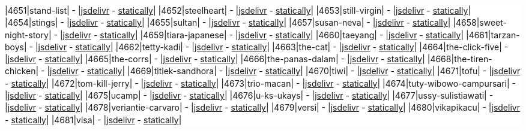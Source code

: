 |4651|stand-list| - |[jsdelivr](https://cdn.jsdelivr.net/gh/dbchord/a6-1-3/1-5000/4501-5000/stand-list.png) - [statically](https://cdn.statically.io/gh/dbchord/a6-1-3/i/1-5000/4501-5000/stand-list.png)|
|4652|steelheart| - |[jsdelivr](https://cdn.jsdelivr.net/gh/dbchord/a6-1-3/1-5000/4501-5000/steelheart.png) - [statically](https://cdn.statically.io/gh/dbchord/a6-1-3/i/1-5000/4501-5000/steelheart.png)|
|4653|still-virgin| - |[jsdelivr](https://cdn.jsdelivr.net/gh/dbchord/a6-1-3/1-5000/4501-5000/still-virgin.png) - [statically](https://cdn.statically.io/gh/dbchord/a6-1-3/i/1-5000/4501-5000/still-virgin.png)|
|4654|stings| - |[jsdelivr](https://cdn.jsdelivr.net/gh/dbchord/a6-1-3/1-5000/4501-5000/stings.png) - [statically](https://cdn.statically.io/gh/dbchord/a6-1-3/i/1-5000/4501-5000/stings.png)|
|4655|sultan| - |[jsdelivr](https://cdn.jsdelivr.net/gh/dbchord/a6-1-3/1-5000/4501-5000/sultan.png) - [statically](https://cdn.statically.io/gh/dbchord/a6-1-3/i/1-5000/4501-5000/sultan.png)|
|4657|susan-neva| - |[jsdelivr](https://cdn.jsdelivr.net/gh/dbchord/a6-1-3/1-5000/4501-5000/susan-neva.png) - [statically](https://cdn.statically.io/gh/dbchord/a6-1-3/i/1-5000/4501-5000/susan-neva.png)|
|4658|sweet-night-story| - |[jsdelivr](https://cdn.jsdelivr.net/gh/dbchord/a6-1-3/1-5000/4501-5000/sweet-night-story.png) - [statically](https://cdn.statically.io/gh/dbchord/a6-1-3/i/1-5000/4501-5000/sweet-night-story.png)|
|4659|tiara-japanese| - |[jsdelivr](https://cdn.jsdelivr.net/gh/dbchord/a6-1-3/1-5000/4501-5000/tiara-japanese.png) - [statically](https://cdn.statically.io/gh/dbchord/a6-1-3/i/1-5000/4501-5000/tiara-japanese.png)|
|4660|taeyang| - |[jsdelivr](https://cdn.jsdelivr.net/gh/dbchord/a6-1-3/1-5000/4501-5000/taeyang.png) - [statically](https://cdn.statically.io/gh/dbchord/a6-1-3/i/1-5000/4501-5000/taeyang.png)|
|4661|tarzan-boys| - |[jsdelivr](https://cdn.jsdelivr.net/gh/dbchord/a6-1-3/1-5000/4501-5000/tarzan-boys.png) - [statically](https://cdn.statically.io/gh/dbchord/a6-1-3/i/1-5000/4501-5000/tarzan-boys.png)|
|4662|tetty-kadi| - |[jsdelivr](https://cdn.jsdelivr.net/gh/dbchord/a6-1-3/1-5000/4501-5000/tetty-kadi.png) - [statically](https://cdn.statically.io/gh/dbchord/a6-1-3/i/1-5000/4501-5000/tetty-kadi.png)|
|4663|the-cat| - |[jsdelivr](https://cdn.jsdelivr.net/gh/dbchord/a6-1-3/1-5000/4501-5000/the-cat.png) - [statically](https://cdn.statically.io/gh/dbchord/a6-1-3/i/1-5000/4501-5000/the-cat.png)|
|4664|the-click-five| - |[jsdelivr](https://cdn.jsdelivr.net/gh/dbchord/a6-1-3/1-5000/4501-5000/the-click-five.png) - [statically](https://cdn.statically.io/gh/dbchord/a6-1-3/i/1-5000/4501-5000/the-click-five.png)|
|4665|the-corrs| - |[jsdelivr](https://cdn.jsdelivr.net/gh/dbchord/a6-1-3/1-5000/4501-5000/the-corrs.png) - [statically](https://cdn.statically.io/gh/dbchord/a6-1-3/i/1-5000/4501-5000/the-corrs.png)|
|4666|the-panas-dalam| - |[jsdelivr](https://cdn.jsdelivr.net/gh/dbchord/a6-1-3/1-5000/4501-5000/the-panas-dalam.png) - [statically](https://cdn.statically.io/gh/dbchord/a6-1-3/i/1-5000/4501-5000/the-panas-dalam.png)|
|4668|the-tiren-chicken| - |[jsdelivr](https://cdn.jsdelivr.net/gh/dbchord/a6-1-3/1-5000/4501-5000/the-tiren-chicken.png) - [statically](https://cdn.statically.io/gh/dbchord/a6-1-3/i/1-5000/4501-5000/the-tiren-chicken.png)|
|4669|titiek-sandhora| - |[jsdelivr](https://cdn.jsdelivr.net/gh/dbchord/a6-1-3/1-5000/4501-5000/titiek-sandhora.png) - [statically](https://cdn.statically.io/gh/dbchord/a6-1-3/i/1-5000/4501-5000/titiek-sandhora.png)|
|4670|tiwi| - |[jsdelivr](https://cdn.jsdelivr.net/gh/dbchord/a6-1-3/1-5000/4501-5000/tiwi.png) - [statically](https://cdn.statically.io/gh/dbchord/a6-1-3/i/1-5000/4501-5000/tiwi.png)|
|4671|tofu| - |[jsdelivr](https://cdn.jsdelivr.net/gh/dbchord/a6-1-3/1-5000/4501-5000/tofu.png) - [statically](https://cdn.statically.io/gh/dbchord/a6-1-3/i/1-5000/4501-5000/tofu.png)|
|4672|tom-kill-jerry| - |[jsdelivr](https://cdn.jsdelivr.net/gh/dbchord/a6-1-3/1-5000/4501-5000/tom-kill-jerry.png) - [statically](https://cdn.statically.io/gh/dbchord/a6-1-3/i/1-5000/4501-5000/tom-kill-jerry.png)|
|4673|trio-macan| - |[jsdelivr](https://cdn.jsdelivr.net/gh/dbchord/a6-1-3/1-5000/4501-5000/trio-macan.png) - [statically](https://cdn.statically.io/gh/dbchord/a6-1-3/i/1-5000/4501-5000/trio-macan.png)|
|4674|tuty-wibowo-campursari| - |[jsdelivr](https://cdn.jsdelivr.net/gh/dbchord/a6-1-3/1-5000/4501-5000/tuty-wibowo-campursari.png) - [statically](https://cdn.statically.io/gh/dbchord/a6-1-3/i/1-5000/4501-5000/tuty-wibowo-campursari.png)|
|4675|ucamp| - |[jsdelivr](https://cdn.jsdelivr.net/gh/dbchord/a6-1-3/1-5000/4501-5000/ucamp.png) - [statically](https://cdn.statically.io/gh/dbchord/a6-1-3/i/1-5000/4501-5000/ucamp.png)|
|4676|u-ks-ukays| - |[jsdelivr](https://cdn.jsdelivr.net/gh/dbchord/a6-1-3/1-5000/4501-5000/u-ks-ukays.png) - [statically](https://cdn.statically.io/gh/dbchord/a6-1-3/i/1-5000/4501-5000/u-ks-ukays.png)|
|4677|ussy-sulistiawati| - |[jsdelivr](https://cdn.jsdelivr.net/gh/dbchord/a6-1-3/1-5000/4501-5000/ussy-sulistiawati.png) - [statically](https://cdn.statically.io/gh/dbchord/a6-1-3/i/1-5000/4501-5000/ussy-sulistiawati.png)|
|4678|veriantie-carvaro| - |[jsdelivr](https://cdn.jsdelivr.net/gh/dbchord/a6-1-3/1-5000/4501-5000/veriantie-carvaro.png) - [statically](https://cdn.statically.io/gh/dbchord/a6-1-3/i/1-5000/4501-5000/veriantie-carvaro.png)|
|4679|versi| - |[jsdelivr](https://cdn.jsdelivr.net/gh/dbchord/a6-1-3/1-5000/4501-5000/versi.png) - [statically](https://cdn.statically.io/gh/dbchord/a6-1-3/i/1-5000/4501-5000/versi.png)|
|4680|vikapikacu| - |[jsdelivr](https://cdn.jsdelivr.net/gh/dbchord/a6-1-3/1-5000/4501-5000/vikapikacu.png) - [statically](https://cdn.statically.io/gh/dbchord/a6-1-3/i/1-5000/4501-5000/vikapikacu.png)|
|4681|visa| - |[jsdelivr](https://cdn.jsdelivr.net/gh/dbchord/a6-1-3/1-5000/4501-5000/visa.png) - [statically](https://cdn.statically.io/gh/dbchord/a6-1-3/i/1-5000/4501-5000/visa.png)|